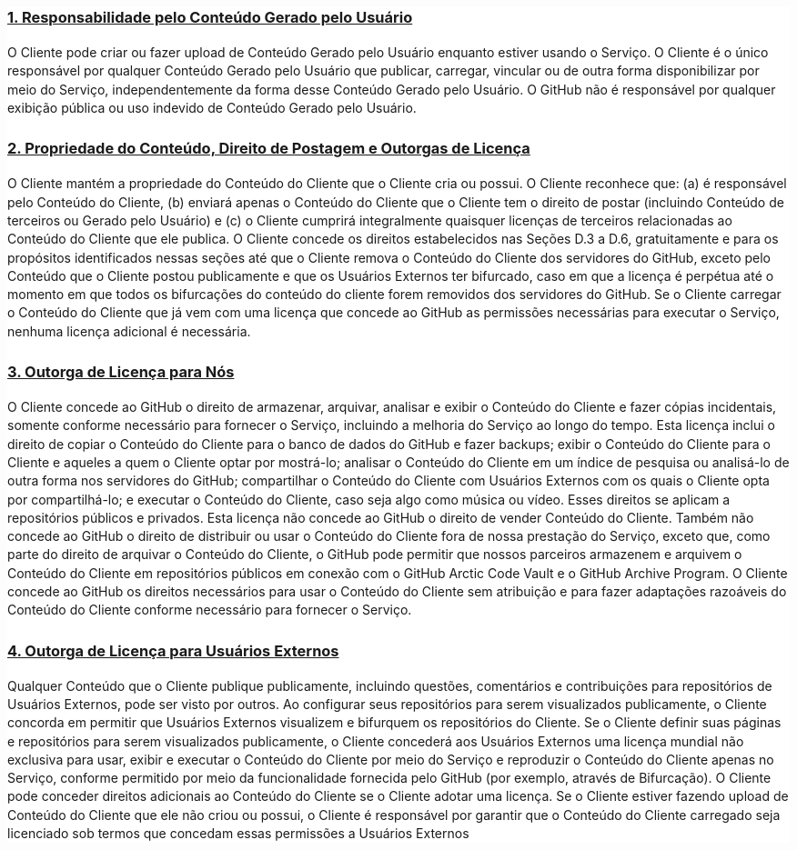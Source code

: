### [1. Responsabilidade pelo Conteúdo Gerado pelo Usuário](#1-responsibility-for-user-generated-content) ###

O Cliente pode criar ou fazer upload de Conteúdo Gerado pelo Usuário enquanto estiver usando o Serviço. O Cliente é o único responsável por qualquer Conteúdo Gerado pelo Usuário que publicar, carregar, vincular ou de outra forma disponibilizar por meio do Serviço, independentemente da forma desse Conteúdo Gerado pelo Usuário. O GitHub não é responsável por qualquer exibição pública ou uso indevido de Conteúdo Gerado pelo Usuário.

### [2. Propriedade do Conteúdo, Direito de Postagem e Outorgas de Licença](#2-ownership-of-content-right-to-post-and-license-grants) ###

O Cliente mantém a propriedade do Conteúdo do Cliente que o Cliente cria ou possui. O Cliente reconhece que: (a) é responsável pelo Conteúdo do Cliente, (b) enviará apenas o Conteúdo do Cliente que o Cliente tem o direito de postar (incluindo Conteúdo de terceiros ou Gerado pelo Usuário) e (c) o Cliente cumprirá integralmente quaisquer licenças de terceiros relacionadas ao Conteúdo do Cliente que ele publica.
O Cliente concede os direitos estabelecidos nas Seções D.3 a D.6, gratuitamente e para os propósitos identificados nessas seções até que o Cliente remova o Conteúdo do Cliente dos servidores do GitHub, exceto pelo Conteúdo que o Cliente postou publicamente e que os Usuários Externos ter bifurcado, caso em que a licença é perpétua até o momento em que todos os bifurcações do conteúdo do cliente forem removidos dos servidores do GitHub. Se o Cliente carregar o Conteúdo do Cliente que já vem com uma licença que concede ao GitHub as permissões necessárias para executar o Serviço, nenhuma licença adicional é necessária.

### [3. Outorga de Licença para Nós](#3-license-grant-to-us) ###

O Cliente concede ao GitHub o direito de armazenar, arquivar, analisar e exibir o Conteúdo do Cliente e fazer cópias incidentais, somente conforme necessário para fornecer o Serviço, incluindo a melhoria do Serviço ao longo do tempo. Esta licença inclui o direito de copiar o Conteúdo do Cliente para o banco de dados do GitHub e fazer backups; exibir o Conteúdo do Cliente para o Cliente e aqueles a quem o Cliente optar por mostrá-lo; analisar o Conteúdo do Cliente em um índice de pesquisa ou analisá-lo de outra forma nos servidores do GitHub; compartilhar o Conteúdo do Cliente com Usuários Externos com os quais o Cliente opta por compartilhá-lo; e executar o Conteúdo do Cliente, caso seja algo como música ou vídeo. Esses direitos se aplicam a repositórios públicos e privados. Esta licença não concede ao GitHub o direito de vender Conteúdo do Cliente. Também não concede ao GitHub o direito de distribuir ou usar o Conteúdo do Cliente fora de nossa prestação do Serviço, exceto que, como parte do direito de arquivar o Conteúdo do Cliente, o GitHub pode permitir que nossos parceiros armazenem e arquivem o Conteúdo do Cliente em repositórios públicos em conexão com o GitHub Arctic Code Vault e o GitHub Archive Program. O Cliente concede ao GitHub os direitos necessários para usar o Conteúdo do Cliente sem atribuição e para fazer adaptações razoáveis do Conteúdo do Cliente conforme necessário para fornecer o Serviço.

### [4. Outorga de Licença para Usuários Externos](#4-license-grant-to-external-users) ###

Qualquer Conteúdo que o Cliente publique publicamente, incluindo questões, comentários e contribuições para repositórios de Usuários Externos, pode ser visto por outros. Ao configurar seus repositórios para serem visualizados publicamente, o Cliente concorda em permitir que Usuários Externos visualizem e bifurquem os repositórios do Cliente.
Se o Cliente definir suas páginas e repositórios para serem visualizados publicamente, o Cliente concederá aos Usuários Externos uma licença mundial não exclusiva para usar, exibir e executar o Conteúdo do Cliente por meio do Serviço e reproduzir o Conteúdo do Cliente apenas no Serviço, conforme permitido por meio da funcionalidade fornecida pelo GitHub (por exemplo, através de Bifurcação). O Cliente pode conceder direitos adicionais ao Conteúdo do Cliente se o Cliente adotar uma licença. Se o Cliente estiver fazendo upload de Conteúdo do Cliente que ele não criou ou possui, o Cliente é responsável por garantir que o Conteúdo do Cliente carregado seja licenciado sob termos que concedam essas permissões a Usuários Externos
